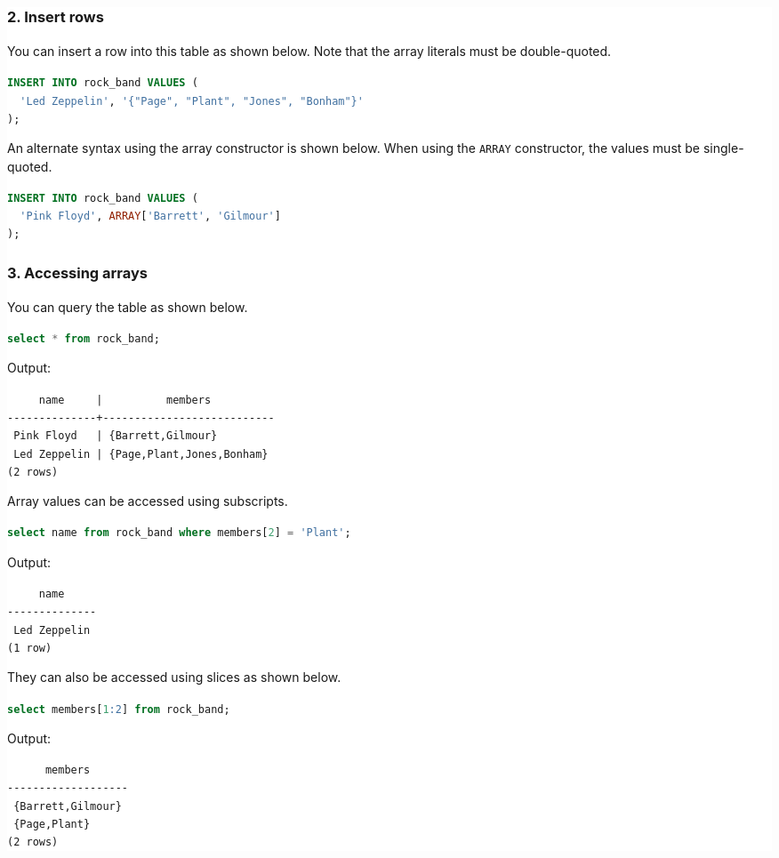 ### 2. Insert rows

You can insert a row into this table as shown below. Note that the array literals must be double-quoted.

```sql
INSERT INTO rock_band VALUES (
  'Led Zeppelin', '{"Page", "Plant", "Jones", "Bonham"}'
);
```

An alternate syntax using the array constructor is shown below. When using the `ARRAY` constructor, the values must be single-quoted.

```sql
INSERT INTO rock_band VALUES (
  'Pink Floyd', ARRAY['Barrett', 'Gilmour']
);
```

### 3. Accessing arrays

You can query the table as shown below.

```sql
select * from rock_band;
```
Output:
```
     name     |          members
--------------+---------------------------
 Pink Floyd   | {Barrett,Gilmour}
 Led Zeppelin | {Page,Plant,Jones,Bonham}
(2 rows)
```

Array values can be accessed using subscripts.

```sql
select name from rock_band where members[2] = 'Plant';
```
Output:
```
     name
--------------
 Led Zeppelin
(1 row)
```

They can also be accessed using slices as shown below.

```sql
select members[1:2] from rock_band;
```
Output:
```
      members
-------------------
 {Barrett,Gilmour}
 {Page,Plant}
(2 rows)
```
